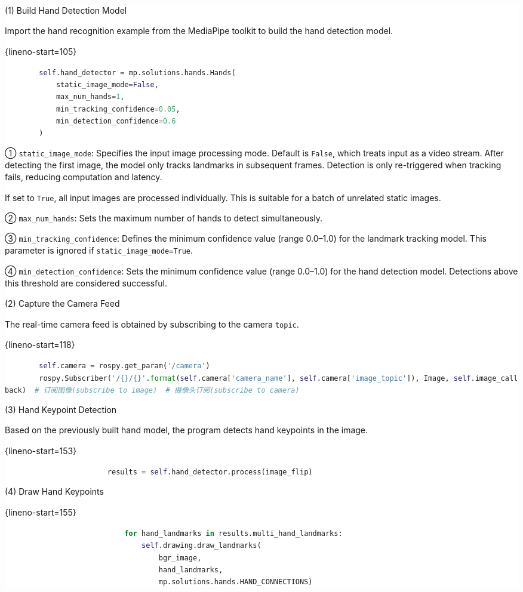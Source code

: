 (1) Build Hand Detection Model

Import the hand recognition example from the MediaPipe toolkit to build the hand detection model.

{lineno-start=105}

```python
        self.hand_detector = mp.solutions.hands.Hands(
            static_image_mode=False,
            max_num_hands=1,
            min_tracking_confidence=0.05,
            min_detection_confidence=0.6
        )

```

① `static_image_mode`: Specifies the input image processing mode. Default is `False`, which treats input as a video stream. After detecting the first image, the model only tracks landmarks in subsequent frames. Detection is only re-triggered when tracking fails, reducing computation and latency.

If set to `True`, all input images are processed individually. This is suitable for a batch of unrelated static images.

②  `max_num_hands`: Sets the maximum number of hands to detect simultaneously.

③  `min_tracking_confidence`: Defines the minimum confidence value (range 0.0–1.0) for the landmark tracking model. This parameter is ignored if `static_image_mode=True`.

④ `min_detection_confidence`: Sets the minimum confidence value (range 0.0–1.0) for the hand detection model. Detections above this threshold are considered successful.

(2) Capture the Camera Feed

The real-time camera feed is obtained by subscribing to the camera `topic`.

{lineno-start=118}

```python
        self.camera = rospy.get_param('/camera')
        rospy.Subscriber('/{}/{}'.format(self.camera['camera_name'], self.camera['image_topic']), Image, self.image_callback)  # 订阅图像(subscribe to image)  # 摄像头订阅(subscribe to camera)
```

(3) Hand Keypoint Detection

Based on the previously built hand model, the program detects hand keypoints in the image.

{lineno-start=153}

```python
                        results = self.hand_detector.process(image_flip)
```

(4) Draw Hand Keypoints

{lineno-start=155}

```python
                            for hand_landmarks in results.multi_hand_landmarks:
                                self.drawing.draw_landmarks(
                                    bgr_image,
                                    hand_landmarks,
                                    mp.solutions.hands.HAND_CONNECTIONS)
```
